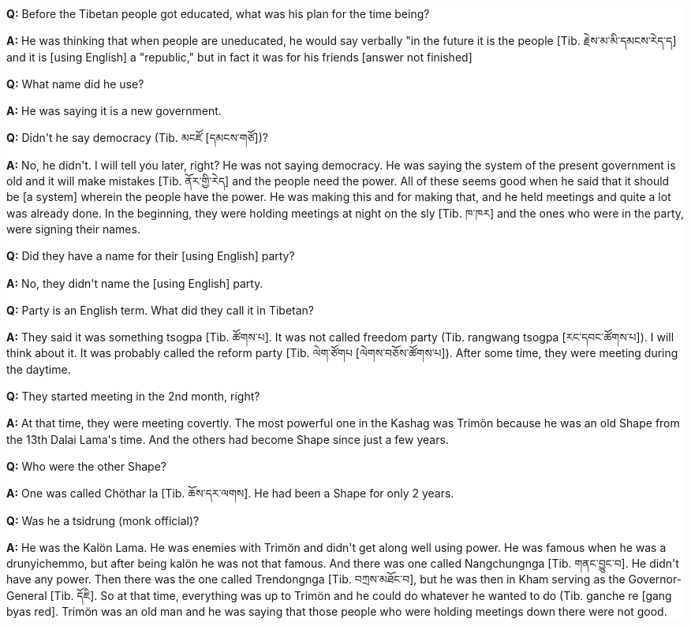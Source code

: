 **Q:**  Before the Tibetan people got educated, what was his plan for the time being?   

**A:**  He was thinking that when people are uneducated, he would say verbally "in the future it is the people [Tib. རྗེས་མ་མི་དམངས་རེད་ད] and it is [using English] a "republic," but in fact it was for his friends [answer not finished]   

**Q:**  What name did he use?   

**A:**  He was saying it is a new government.   

**Q:**  Didn't he say democracy (Tib. མངཛོ [དམངས་གཙོ])?   

**A:**  No, he didn't. I will tell you later, right? He was not saying democracy. He was saying the system of the present government is old and it will make mistakes [Tib. ནོར་གྱི་རེད] and the people need the power. All of these seems good when he said that it should be [a system] wherein the people have the power. He was making this and for making that, and he held meetings and quite a lot was already done. In the beginning, they were holding meetings at night on the sly [Tib. ཁ་ཁར] and the ones who were in the party, were signing their names.   

**Q:**  Did they have a name for their [using English] party?   

**A:**  No, they didn't name the [using English] party.   

**Q:**  Party is an English term. What did they call it in Tibetan?   

**A:**  They said it was something <span class="tooltip" data-text="[tib. ཚོགས་པ] An association, organization, party.">tsogpa</span> [Tib. ཚོགས་པ]. It was not called freedom party (Tib. rangwang tsogpa [རང་དབང་ཚོགས་པ]). I will think about it. It was probably called the reform party [Tib. ལེག་ཙོགཔ [ལེགས་བཅོས་ཚོགས་པ]). After some time, they were meeting during the daytime.   

**Q:**  They started meeting in the 2nd month, right?   

**A:**  At that time, they were meeting covertly. The most powerful one in the Kashag was <span class="tooltip" data-text="[tib. ཁྲི་སྨོན] The name of the aristocratic family of an important lay official .">Trimön</span> because he was an old <span class="tooltip" data-text="[tib. ཞབས་པད] One of the heads of the Kashag [bka&#x27; shag] or Council of Ministers. There were usually 4 Shape or Kalön, although in the 1950s the number increased at various times to 6 or 7. The ministers made decisions collectively and had no fixed term of office.">Shape</span> from the 13th Dalai Lama's time. And the others had become Shape since just a few years.   

**Q:**  Who were the other <span class="tooltip" data-text="[tib. ཞབས་པད] One of the heads of the Kashag [bka&#x27; shag] or Council of Ministers. There were usually 4 Shape or Kalön, although in the 1950s the number increased at various times to 6 or 7. The ministers made decisions collectively and had no fixed term of office.">Shape</span>?   

**A:**  One was called Chöthar la [Tib. ཆོས་དར་ལགས]. He had been a <span class="tooltip" data-text="[tib. ཞབས་པད] One of the heads of the Kashag [bka&#x27; shag] or Council of Ministers. There were usually 4 Shape or Kalön, although in the 1950s the number increased at various times to 6 or 7. The ministers made decisions collectively and had no fixed term of office.">Shape</span> for only 2 years.   

**Q:**  Was he a <span class="tooltip" data-text="[tib. རྩེ་དྲུང] A monk official in the Tibetan government.">tsidrung</span> (monk official)?   

**A:**  He was the <span class="tooltip" data-text="[tib. བཀའ་བློན] One of the heads of the Kashag [bka&#x27; shag] or Council of Ministers. There were usually 4 Kalön, although in the 1950s the number increased at various times to 6 or 7. The Kalön ministers made decisions collectively, and had no fixed term of office.">Kalön</span> Lama. He was enemies with <span class="tooltip" data-text="[tib. ཁྲི་སྨོན] The name of the aristocratic family of an important lay official .">Trimön</span> and didn't get along well using power. He was famous when he was a <span class="tooltip" data-text="[tib. དྲུང་ཡིག་ཆེན་མོ] The title of the four heads of the Yigtsang Office (Ecclesiastics Office).">drunyichemmo</span>, but after being kalön he was not that famous. And there was one called Nangchungnga [Tib. གནང་བྱུང་བ]. He didn't have any power. Then there was the one called Trendongnga [Tib. བཀྲས་མཐོང་བ], but he was then in Kham serving as the Governor-General [Tib. དོཇི]. So at that time, everything was up to Trimön and he could do whatever he wanted to do (Tib. ganche re [gang byas red]. Trimön was an old man and he was saying that those people who were holding meetings down there were not good.   
